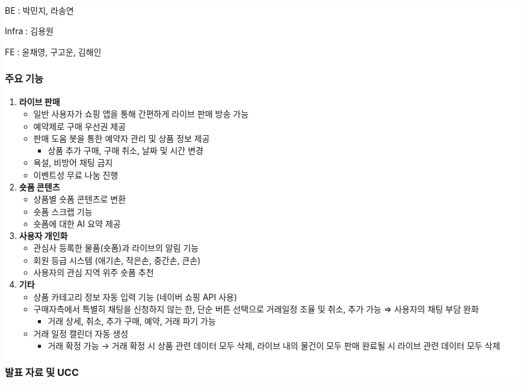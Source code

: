BE : 박민지, 라송연

Infra : 김용원 

FE : 윤채영, 구고운, 김해인

### 주요 기능

1. **라이브 판매**
    - 일반 사용자가 쇼핑 앱을 통해 간편하게 라이브 판매 방송 가능
    - 예약제로 구매 우선권 제공
    - 판매 도움 봇을 통한 예약자 관리 및 상품 정보 제공
        - 상품 추가 구매, 구매 취소, 날짜 및 시간 변경
    - 욕설, 비방어 채팅 금지
    - 이벤트성 무료 나눔 진행
2. **숏폼 콘텐츠**
    - 상품별 숏폼 콘텐츠로 변환
    - 숏폼 스크랩 기능
    - 숏폼에 대한 AI 요약 제공
3. **사용자 개인화**
    - 관심사 등록한 물품(숏폼)과 라이브의 알림 기능
    - 회원 등급 시스템 (애기손, 작은손, 중간손, 큰손)
    - 사용자의 관심 지역 위주 숏폼 추천
4. **기타**
    - 상품 카테고리 정보 자동 입력 기능 (네이버 쇼핑 API 사용)
    - 구매자측에서 특별히 채팅을 신청하지 않는 한, 단순 버튼 선택으로 거래일정 조율 및 취소, 추가 가능 ⇒ 사용자의 채팅 부담 완화
        - 거래 상세, 취소, 추가 구매, 예약, 거래 파기 가능
    - 거래 일정 캘린더 자동 생성
        - 거래 확정 가능 → 거래 확정 시 상품 관련 데이터 모두 삭제, 라이브 내의 물건이 모두 판매 완료될 시 라이브 관련 데이터 모두 삭제

### **발표 자료 및 UCC**
